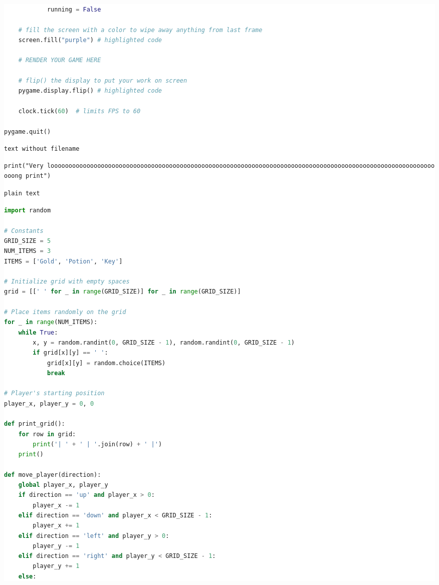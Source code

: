 ```python [data/models/game_engine.py]{7, 11, 19, 24}
            running = False

    # fill the screen with a color to wipe away anything from last frame
    screen.fill("purple") # highlighted code

    # RENDER YOUR GAME HERE

    # flip() the display to put your work on screen
    pygame.display.flip() # highlighted code

    clock.tick(60)  # limits FPS to 60

pygame.quit()
```

```console
text without filename
```

```python{1} line-numbers=false
print("Very loooooooooooooooooooooooooooooooooooooooooooooooooooooooooooooooooooooooooooooooooooooooooooooooooooooooooooooong print")
```


```text [example.txt]
plain text
```

```python height=300 [scrollable_code.py]{7, 11, 19, 24}
import random

# Constants
GRID_SIZE = 5
NUM_ITEMS = 3
ITEMS = ['Gold', 'Potion', 'Key']

# Initialize grid with empty spaces
grid = [[' ' for _ in range(GRID_SIZE)] for _ in range(GRID_SIZE)]

# Place items randomly on the grid
for _ in range(NUM_ITEMS):
    while True:
        x, y = random.randint(0, GRID_SIZE - 1), random.randint(0, GRID_SIZE - 1)
        if grid[x][y] == ' ':
            grid[x][y] = random.choice(ITEMS)
            break

# Player's starting position
player_x, player_y = 0, 0

def print_grid():
    for row in grid:
        print('| ' + ' | '.join(row) + ' |')
    print()

def move_player(direction):
    global player_x, player_y
    if direction == 'up' and player_x > 0:
        player_x -= 1
    elif direction == 'down' and player_x < GRID_SIZE - 1:
        player_x += 1
    elif direction == 'left' and player_y > 0:
        player_y -= 1
    elif direction == 'right' and player_y < GRID_SIZE - 1:
        player_y += 1
    else:
```